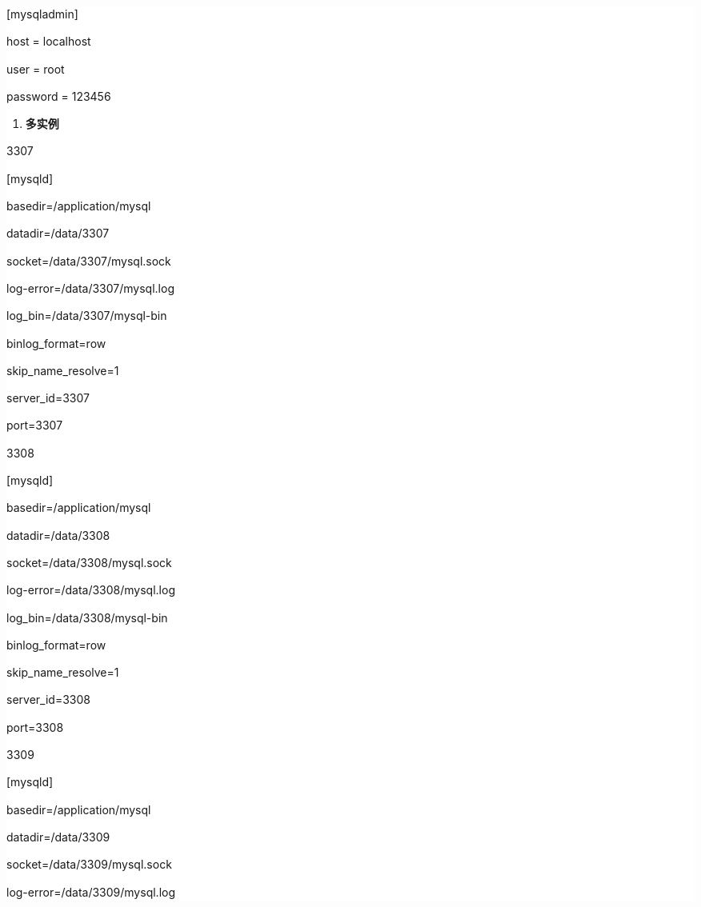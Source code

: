 [mysqladmin]

host = localhost

user = root

password = 123456

1. **多实例**

3307

[mysqld]

basedir=/application/mysql

datadir=/data/3307

socket=/data/3307/mysql.sock

log-error=/data/3307/mysql.log

log_bin=/data/3307/mysql-bin

binlog_format=row

skip_name_resolve=1

server_id=3307

port=3307

3308

[mysqld]

basedir=/application/mysql

datadir=/data/3308

socket=/data/3308/mysql.sock

log-error=/data/3308/mysql.log

log_bin=/data/3308/mysql-bin

binlog_format=row

skip_name_resolve=1

server_id=3308

port=3308

3309

[mysqld]

basedir=/application/mysql

datadir=/data/3309

socket=/data/3309/mysql.sock

log-error=/data/3309/mysql.log
